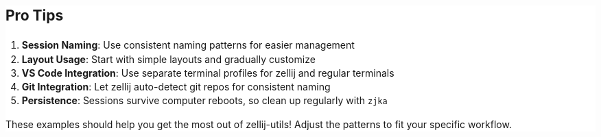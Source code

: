 ## Pro Tips

1. **Session Naming**: Use consistent naming patterns for easier management
2. **Layout Usage**: Start with simple layouts and gradually customize
3. **VS Code Integration**: Use separate terminal profiles for zellij and regular terminals
4. **Git Integration**: Let zellij auto-detect git repos for consistent naming
5. **Persistence**: Sessions survive computer reboots, so clean up regularly with `zjka`

These examples should help you get the most out of zellij-utils! Adjust the patterns to fit your specific workflow.